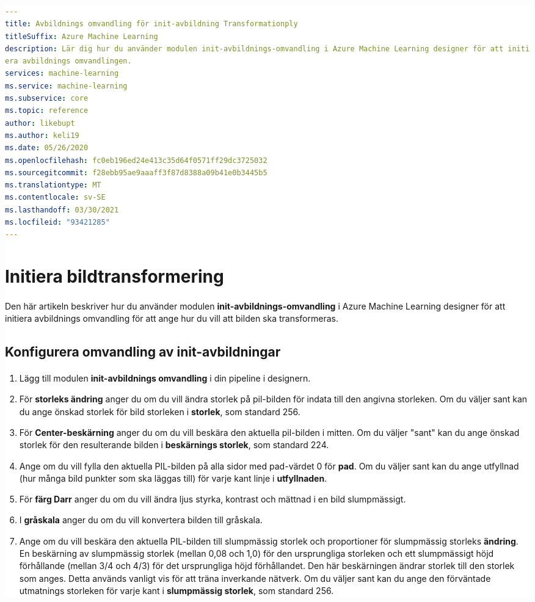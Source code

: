```yaml
---
title: Avbildnings omvandling för init-avbildning Transformationply
titleSuffix: Azure Machine Learning
description: Lär dig hur du använder modulen init-avbildnings-omvandling i Azure Machine Learning designer för att initiera avbildnings omvandlingen.
services: machine-learning
ms.service: machine-learning
ms.subservice: core
ms.topic: reference
author: likebupt
ms.author: keli19
ms.date: 05/26/2020
ms.openlocfilehash: fc0eb196ed24e413c35d64f0571ff29dc3725032
ms.sourcegitcommit: f28ebb95ae9aaaff3f87d8388a09b41e0b3445b5
ms.translationtype: MT
ms.contentlocale: sv-SE
ms.lasthandoff: 03/30/2021
ms.locfileid: "93421285"
---
```

# <a name="init-image-transformation"></a>Initiera bildtransformering

Den här artikeln beskriver hur du använder modulen **init-avbildnings-omvandling** i Azure Machine Learning designer för att initiera avbildnings omvandling för att ange hur du vill att bilden ska transformeras.

## <a name="how-to-configure-init-image-transformation"></a>Konfigurera omvandling av init-avbildningar

1.  Lägg till modulen **init-avbildnings omvandling** i din pipeline i designern. 

2.  För **storleks ändring** anger du om du vill ändra storlek på pil-bilden för indata till den angivna storleken. Om du väljer sant kan du ange önskad storlek för bild storleken i **storlek**, som standard 256. 

3.  För **Center-beskärning** anger du om du vill beskära den aktuella pil-bilden i mitten. Om du väljer "sant" kan du ange önskad storlek för den resulterande bilden i **beskärnings storlek**, som standard 224.  

4.  Ange om du vill fylla den aktuella PIL-bilden på alla sidor med pad-värdet 0 för **pad**. Om du väljer sant kan du ange utfyllnad (hur många bild punkter som ska läggas till) för varje kant linje i **utfyllnaden**.

5.  För **färg Darr** anger du om du vill ändra ljus styrka, kontrast och mättnad i en bild slumpmässigt.

6.  I **gråskala** anger du om du vill konvertera bilden till gråskala.

7.  Ange om du vill beskära den aktuella PIL-bilden till slumpmässig storlek och proportioner för slumpmässig storleks **ändring**. En beskärning av slumpmässig storlek (mellan 0,08 och 1,0) för den ursprungliga storleken och ett slumpmässigt höjd förhållande (mellan 3/4 och 4/3) för det ursprungliga höjd förhållandet. Den här beskärningen ändrar storlek till den storlek som anges.
    Detta används vanligt vis för att träna inverkande nätverk. Om du väljer sant kan du ange den förväntade utmatnings storleken för varje kant i **slumpmässig storlek**, som standard 256.
